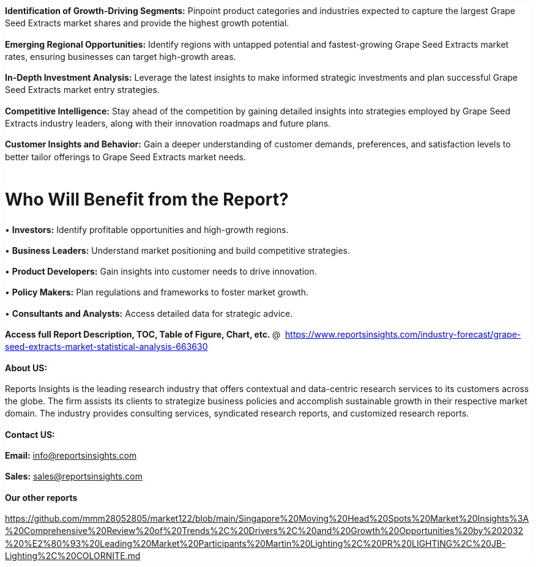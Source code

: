 <strong>Identification of Growth-Driving Segments:</strong>
Pinpoint product categories and industries expected to capture the largest Grape Seed Extracts market shares and provide the highest growth potential.

<strong>Emerging Regional Opportunities:</strong>
Identify regions with untapped potential and fastest-growing Grape Seed Extracts market rates, ensuring businesses can target high-growth areas.

<strong>In-Depth Investment Analysis:</strong>
Leverage the latest insights to make informed strategic investments and plan successful Grape Seed Extracts market entry strategies.

<strong>Competitive Intelligence:</strong>
Stay ahead of the competition by gaining detailed insights into strategies employed by Grape Seed Extracts industry leaders, along with their innovation roadmaps and future plans.

<strong>Customer Insights and Behavior:</strong>
Gain a deeper understanding of customer demands, preferences, and satisfaction levels to better tailor offerings to Grape Seed Extracts market needs.

# <strong>Who Will Benefit from the Report?</strong>

• <strong>Investors:</strong> Identify profitable opportunities and high-growth regions.

• <strong>Business Leaders:</strong> Understand market positioning and build competitive strategies.

• <strong>Product Developers:</strong> Gain insights into customer needs to drive innovation.

• <strong>Policy Makers:</strong> Plan regulations and frameworks to foster market growth.

• <strong>Consultants and Analysts:</strong> Access detailed data for strategic advice.
</ul>
<strong>Access full Report Description, TOC, Table of Figure, Chart, etc. </strong>@  <a href=https://www.reportsinsights.com/industry-forecast/grape-seed-extracts-market-statistical-analysis-663630 style=color:#0000ff;>https://www.reportsinsights.com/industry-forecast/grape-seed-extracts-market-statistical-analysis-663630</a></font>

<strong><strong>About US</strong>:</strong>

Reports Insights is the leading research industry that offers contextual and data-centric research services to its customers across the globe. The firm assists its clients to strategize business policies and accomplish sustainable growth in their respective market domain. The industry provides consulting services, syndicated research reports, and customized research reports.

<strong>Contact US:</strong>

<p class=""""><b>Email:</b> <a href=mailto:info@reportsinsights.com>info@reportsinsights.com</a></p>
<p class=""""><b>Sales:</b> <a href=mailto:sales@reportsinsights.com>sales@reportsinsights.com</a></p>

<strong>Our other reports</strong>

<a href=https://github.com/mmm28052805/market122/blob/main/Singapore%20Moving%20Head%20Spots%20Market%20Insights%3A%20Comprehensive%20Review%20of%20Trends%2C%20Drivers%2C%20and%20Growth%20Opportunities%20by%202032%20%E2%80%93%20Leading%20Market%20Participants%20Martin%20Lighting%2C%20PR%20LIGHTING%2C%20JB-Lighting%2C%20COLORNITE.md>https://github.com/mmm28052805/market122/blob/main/Singapore%20Moving%20Head%20Spots%20Market%20Insights%3A%20Comprehensive%20Review%20of%20Trends%2C%20Drivers%2C%20and%20Growth%20Opportunities%20by%202032%20%E2%80%93%20Leading%20Market%20Participants%20Martin%20Lighting%2C%20PR%20LIGHTING%2C%20JB-Lighting%2C%20COLORNITE.md</a>
